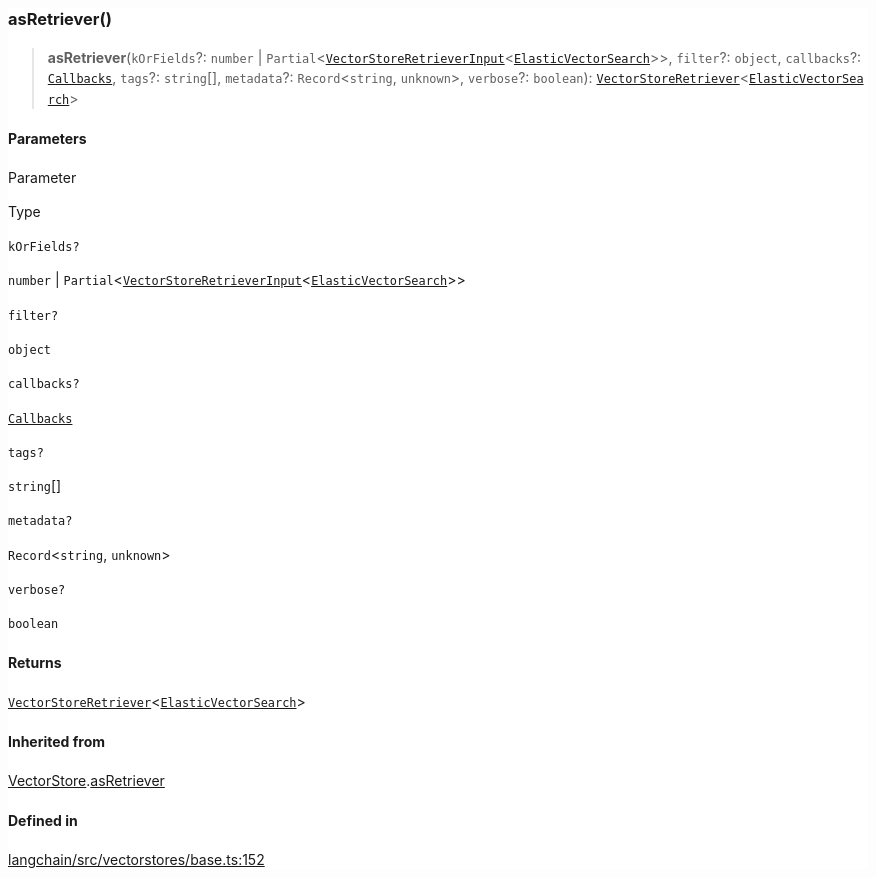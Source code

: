 ### asRetriever()[](#asretriever "Direct link to asRetriever()")

> **asRetriever**(`kOrFields`?: `number` | `Partial`<[`VectorStoreRetrieverInput`](/docs/api/vectorstores_base/interfaces/VectorStoreRetrieverInput)<[`ElasticVectorSearch`](/docs/api/vectorstores_elasticsearch/classes/ElasticVectorSearch)\>\>, `filter`?: `object`, `callbacks`?: [`Callbacks`](/docs/api/callbacks/types/Callbacks), `tags`?: `string`\[\], `metadata`?: `Record`<`string`, `unknown`\>, `verbose`?: `boolean`): [`VectorStoreRetriever`](/docs/api/vectorstores_base/classes/VectorStoreRetriever)<[`ElasticVectorSearch`](/docs/api/vectorstores_elasticsearch/classes/ElasticVectorSearch)\>

#### Parameters[](#parameters-3 "Direct link to Parameters")

Parameter

Type

`kOrFields?`

`number` | `Partial`<[`VectorStoreRetrieverInput`](/docs/api/vectorstores_base/interfaces/VectorStoreRetrieverInput)<[`ElasticVectorSearch`](/docs/api/vectorstores_elasticsearch/classes/ElasticVectorSearch)\>\>

`filter?`

`object`

`callbacks?`

[`Callbacks`](/docs/api/callbacks/types/Callbacks)

`tags?`

`string`\[\]

`metadata?`

`Record`<`string`, `unknown`\>

`verbose?`

`boolean`

#### Returns[](#returns-7 "Direct link to Returns")

[`VectorStoreRetriever`](/docs/api/vectorstores_base/classes/VectorStoreRetriever)<[`ElasticVectorSearch`](/docs/api/vectorstores_elasticsearch/classes/ElasticVectorSearch)\>

#### Inherited from[](#inherited-from-10 "Direct link to Inherited from")

[VectorStore](/docs/api/vectorstores_base/classes/VectorStore).[asRetriever](/docs/api/vectorstores_base/classes/VectorStore#asretriever)

#### Defined in[](#defined-in-15 "Direct link to Defined in")

[langchain/src/vectorstores/base.ts:152](https://github.com/hwchase17/langchainjs/blob/1c1274d/langchain/src/vectorstores/base.ts#L152)
